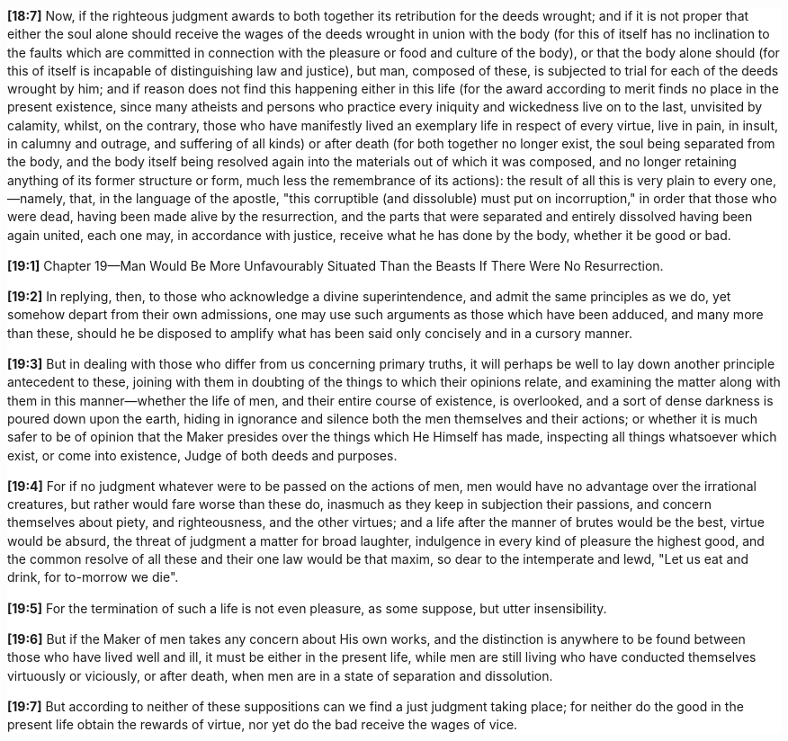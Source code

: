 **[18:7]** Now, if the righteous judgment awards to both together its retribution for the deeds wrought; and if it is not proper that either the soul alone should receive the wages of the deeds wrought in union with the body (for this of itself has no inclination to the faults which are committed in connection with the pleasure or food and culture of the body), or that the body alone should (for this of itself is incapable of distinguishing law and justice), but man, composed of these, is subjected to trial for each of the deeds wrought by him; and if reason does not find this happening either in this life (for the award according to merit finds no place in the present existence, since many atheists and persons who practice every iniquity and wickedness live on to the last, unvisited by calamity, whilst, on the contrary, those who have manifestly lived an exemplary life in respect of every virtue, live in pain, in insult, in calumny and outrage, and suffering of all kinds) or after death (for both together no longer exist, the soul being separated from the body, and the body itself being resolved again into the materials out of which it was composed, and no longer retaining anything of its former structure or form, much less the remembrance of its actions): the result of all this is very plain to every one,—namely, that, in the language of the apostle, "this corruptible (and dissoluble) must put on incorruption," in order that those who were dead, having been made alive by the resurrection, and the parts that were separated and entirely dissolved having been again united, each one may, in accordance with justice, receive what he has done by the body, whether it be good or bad.

**[19:1]** Chapter 19—Man Would Be More Unfavourably Situated Than the Beasts If There Were No Resurrection.

**[19:2]** In replying, then, to those who acknowledge a divine superintendence, and admit the same principles as we do, yet somehow depart from their own admissions, one may use such arguments as those which have been adduced, and many more than these, should he be disposed to amplify what has been said only concisely and in a cursory manner.

**[19:3]** But in dealing with those who differ from us concerning primary truths, it will perhaps be well to lay down another principle antecedent to these, joining with them in doubting of the things to which their opinions relate, and examining the matter along with them in this manner—whether the life of men, and their entire course of existence, is overlooked, and a sort of dense darkness is poured down upon the earth, hiding in ignorance and silence both the men themselves and their actions; or whether it is much safer to be of opinion that the Maker presides over the things which He Himself has made, inspecting all things whatsoever which exist, or come into existence, Judge of both deeds and purposes.

**[19:4]** For if no judgment whatever were to be passed on the actions of men, men would have no advantage over the irrational creatures, but rather would fare worse than these do, inasmuch as they keep in subjection their passions, and concern themselves about piety, and righteousness, and the other virtues; and a life after the manner of brutes would be the best, virtue would be absurd, the threat of judgment a matter for broad laughter, indulgence in every kind of pleasure the highest good, and the common resolve of all these and their one law would be that maxim, so dear to the intemperate and lewd, "Let us eat and drink, for to-morrow we die".

**[19:5]** For the termination of such a life is not even pleasure, as some suppose, but utter insensibility.

**[19:6]** But if the Maker of men takes any concern about His own works, and the distinction is anywhere to be found between those who have lived well and ill, it must be either in the present life, while men are still living who have conducted themselves virtuously or viciously, or after death, when men are in a state of separation and dissolution.

**[19:7]** But according to neither of these suppositions can we find a just judgment taking place; for neither do the good in the present life obtain the rewards of virtue, nor yet do the bad receive the wages of vice.
